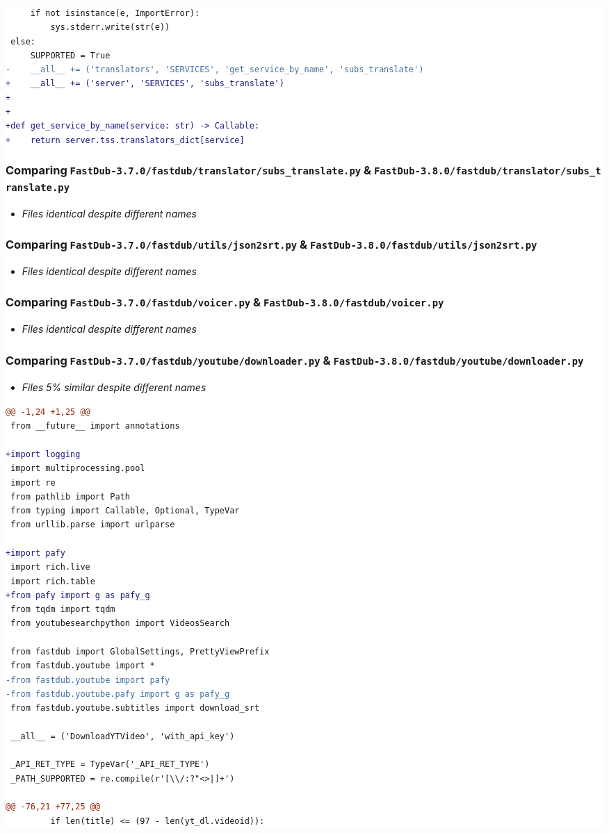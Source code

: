 ```diff
     if not isinstance(e, ImportError):
         sys.stderr.write(str(e))
 else:
     SUPPORTED = True
-    __all__ += ('translators', 'SERVICES', 'get_service_by_name', 'subs_translate')
+    __all__ += ('server', 'SERVICES', 'subs_translate')
+
+
+def get_service_by_name(service: str) -> Callable:
+    return server.tss.translators_dict[service]
```

### Comparing `FastDub-3.7.0/fastdub/translator/subs_translate.py` & `FastDub-3.8.0/fastdub/translator/subs_translate.py`

 * *Files identical despite different names*

### Comparing `FastDub-3.7.0/fastdub/utils/json2srt.py` & `FastDub-3.8.0/fastdub/utils/json2srt.py`

 * *Files identical despite different names*

### Comparing `FastDub-3.7.0/fastdub/voicer.py` & `FastDub-3.8.0/fastdub/voicer.py`

 * *Files identical despite different names*

### Comparing `FastDub-3.7.0/fastdub/youtube/downloader.py` & `FastDub-3.8.0/fastdub/youtube/downloader.py`

 * *Files 5% similar despite different names*

```diff
@@ -1,24 +1,25 @@
 from __future__ import annotations
 
+import logging
 import multiprocessing.pool
 import re
 from pathlib import Path
 from typing import Callable, Optional, TypeVar
 from urllib.parse import urlparse
 
+import pafy
 import rich.live
 import rich.table
+from pafy import g as pafy_g
 from tqdm import tqdm
 from youtubesearchpython import VideosSearch
 
 from fastdub import GlobalSettings, PrettyViewPrefix
 from fastdub.youtube import *
-from fastdub.youtube import pafy
-from fastdub.youtube.pafy import g as pafy_g
 from fastdub.youtube.subtitles import download_srt
 
 __all__ = ('DownloadYTVideo', 'with_api_key')
 
 _API_RET_TYPE = TypeVar('_API_RET_TYPE')
 _PATH_SUPPORTED = re.compile(r'[\\/:?"<>|]+')
 
@@ -76,21 +77,25 @@
         if len(title) <= (97 - len(yt_dl.videoid)):
```